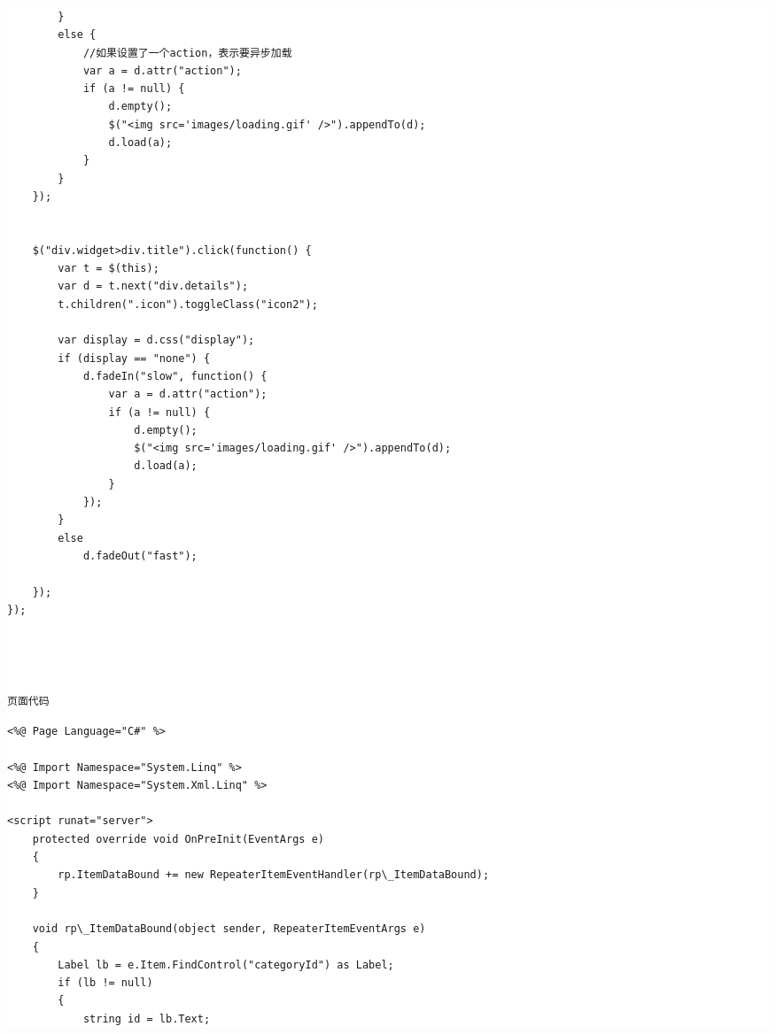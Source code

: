 ```
        }
        else {
            //如果设置了一个action，表示要异步加载 
            var a = d.attr("action");
            if (a != null) {
                d.empty();
                $("<img src='images/loading.gif' />").appendTo(d);
                d.load(a);
            }
        }
    });


    $("div.widget>div.title").click(function() {
        var t = $(this);
        var d = t.next("div.details");
        t.children(".icon").toggleClass("icon2");

        var display = d.css("display");
        if (display == "none") {
            d.fadeIn("slow", function() {
                var a = d.attr("action");
                if (a != null) {
                    d.empty();
                    $("<img src='images/loading.gif' />").appendTo(d);
                    d.load(a);
                }
            });
        }
        else
            d.fadeOut("fast");

    });
});
```

```
 
```

```
 
```

```
页面代码
```

```
<%@ Page Language="C#" %>

<%@ Import Namespace="System.Linq" %>
<%@ Import Namespace="System.Xml.Linq" %>

<script runat="server">
    protected override void OnPreInit(EventArgs e)
    {
        rp.ItemDataBound += new RepeaterItemEventHandler(rp\_ItemDataBound);
    }

    void rp\_ItemDataBound(object sender, RepeaterItemEventArgs e)
    {
        Label lb = e.Item.FindControl("categoryId") as Label;
        if (lb != null)
        {
            string id = lb.Text;
```